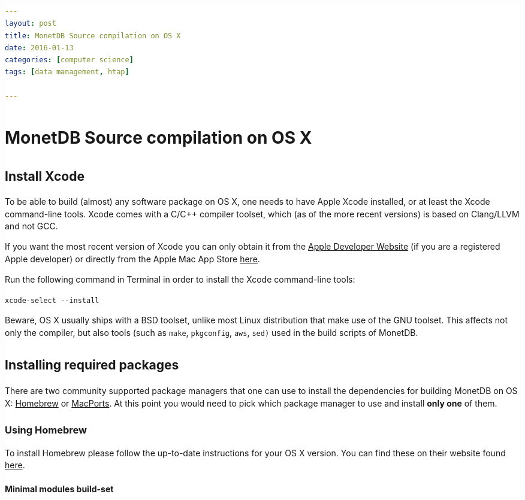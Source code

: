 ```yaml
---
layout: post
title: MonetDB Source compilation on OS X
date: 2016-01-13
categories: [computer science]
tags: [data management, htap]

---
```



# MonetDB Source compilation on OS X

## Install Xcode

To be able to build (almost) any software package on OS X, one needs to
have Apple Xcode installed, or at least the Xcode command-line tools.
Xcode comes with a C/C++ compiler toolset, which (as of the more recent
versions) is based on Clang/LLVM and not GCC.

If you want the most recent version of Xcode you can only obtain it from
the [Apple Developer
Website](https://developer.apple.com/downloads/index.action) (if you are
a registered Apple developer) or directly from the Apple Mac App Store
[here](https://itunes.apple.com/en/app/xcode/id497799835).

Run the following command in Terminal in order to install the Xcode
command-line tools:

`xcode-select --install`

Beware, OS X usually ships with a BSD toolset, unlike most Linux
distribution that make use of the GNU toolset. This affects not only the
compiler, but also tools (such as `make`, `pkgconfig`, `aws`, `sed)`
used in the build scripts of MonetDB.

## Installing required packages

There are two community supported package managers that one can use to
install the dependencies for building MonetDB on OS X:
[Homebrew](http://brew.sh) or [MacPorts](https://www.macports.org). At
this point you would need to pick which package manager to use and
install **only one** of them.

### Using Homebrew

To install Homebrew please follow the up-to-date instructions for your
OS X version. You can find these on their website found
[here](http://brew.sh).

#### Minimal modules build-set
